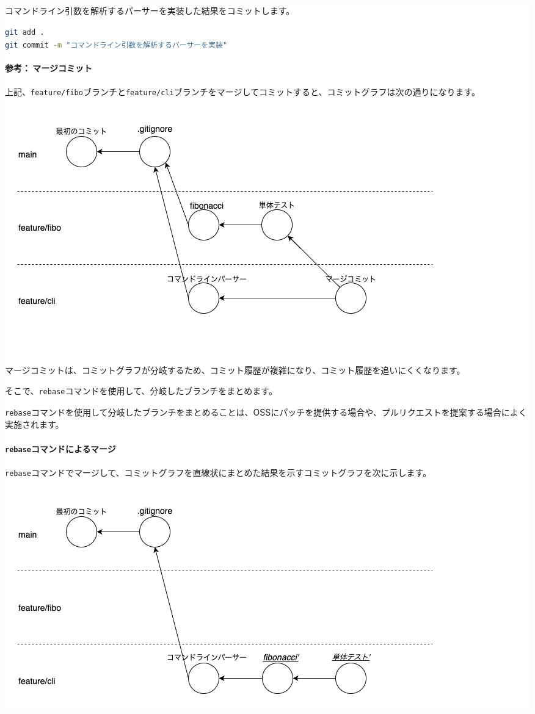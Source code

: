 コマンドライン引数を解析するパーサーを実装した結果をコミットします。

```sh
git add .
git commit -m "コマンドライン引数を解析するパーサーを実装"
```

#### 参考： マージコミット

上記、`feature/fibo`ブランチと`feature/cli`ブランチをマージしてコミットすると、コミットグラフは次の通りになります。

![マージコミット](./images/merge-commit.png)

マージコミットは、コミットグラフが分岐するため、コミット履歴が複雑になり、コミット履歴を追いにくくなります。

そこで、`rebase`コマンドを使用して、分岐したブランチをまとめます。

`rebase`コマンドを使用して分岐したブランチをまとめることは、OSSにパッチを提供する場合や、プルリクエストを提案する場合によく実施されます。

#### `rebase`コマンドによるマージ

`rebase`コマンドでマージして、コミットグラフを直線状にまとめた結果を示すコミットグラフを次に示します。

![rebaseによるマージ](./images/rebase-by-merge.png)
